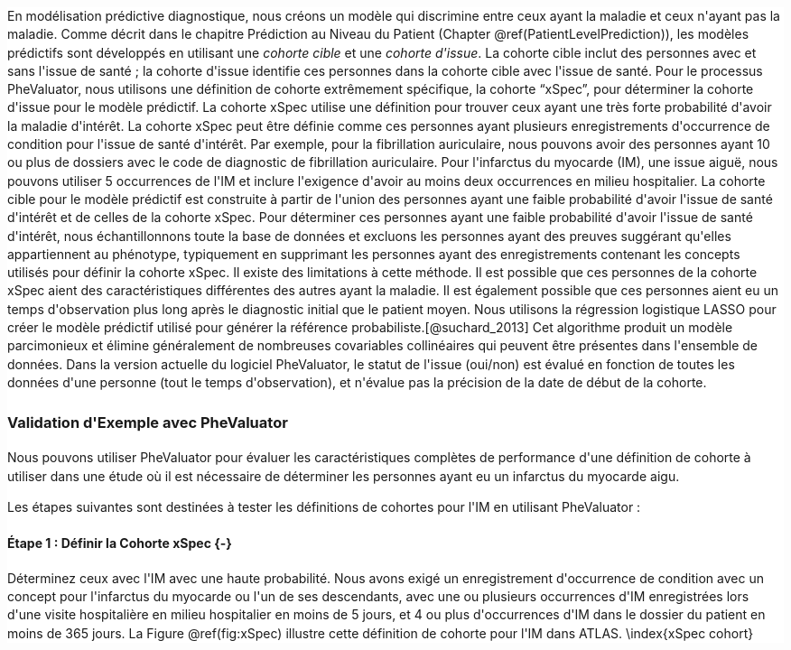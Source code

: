 En modélisation prédictive diagnostique, nous créons un modèle qui discrimine entre ceux ayant la maladie et ceux n'ayant pas la maladie. Comme décrit dans le chapitre Prédiction au Niveau du Patient (Chapter \@ref(PatientLevelPrediction)), les modèles prédictifs sont développés en utilisant une *cohorte cible* et une *cohorte d'issue*. La cohorte cible inclut des personnes avec et sans l'issue de santé ; la cohorte d'issue identifie ces personnes dans la cohorte cible avec l'issue de santé. Pour le processus PheValuator, nous utilisons une définition de cohorte extrêmement spécifique, la cohorte “xSpec”, pour déterminer la cohorte d'issue pour le modèle prédictif. La cohorte xSpec utilise une définition pour trouver ceux ayant une très forte probabilité d'avoir la maladie d'intérêt. La cohorte xSpec peut être définie comme ces personnes ayant plusieurs enregistrements d'occurrence de condition pour l'issue de santé d'intérêt. Par exemple, pour la fibrillation auriculaire, nous pouvons avoir des personnes ayant 10 ou plus de dossiers avec le code de diagnostic de fibrillation auriculaire. Pour l'infarctus du myocarde (IM), une issue aiguë, nous pouvons utiliser 5 occurrences de l'IM et inclure l'exigence d'avoir au moins deux occurrences en milieu hospitalier. La cohorte cible pour le modèle prédictif est construite à partir de l'union des personnes ayant une faible probabilité d'avoir l'issue de santé d'intérêt et de celles de la cohorte xSpec. Pour déterminer ces personnes ayant une faible probabilité d'avoir l'issue de santé d'intérêt, nous échantillonnons toute la base de données et excluons les personnes ayant des preuves suggérant qu'elles appartiennent au phénotype, typiquement en supprimant les personnes ayant des enregistrements contenant les concepts utilisés pour définir la cohorte xSpec. Il existe des limitations à cette méthode. Il est possible que ces personnes de la cohorte xSpec aient des caractéristiques différentes des autres ayant la maladie. Il est également possible que ces personnes aient eu un temps d'observation plus long après le diagnostic initial que le patient moyen. Nous utilisons la régression logistique LASSO pour créer le modèle prédictif utilisé pour générer la référence probabiliste.[@suchard_2013] Cet algorithme produit un modèle parcimonieux et élimine généralement de nombreuses covariables collinéaires qui peuvent être présentes dans l'ensemble de données. Dans la version actuelle du logiciel PheValuator, le statut de l'issue (oui/non) est évalué en fonction de toutes les données d'une personne (tout le temps d'observation), et n'évalue pas la précision de la date de début de la cohorte.

### Validation d'Exemple avec PheValuator

Nous pouvons utiliser PheValuator pour évaluer les caractéristiques complètes de performance d'une définition de cohorte à utiliser dans une étude où il est nécessaire de déterminer les personnes ayant eu un infarctus du myocarde aigu.

Les étapes suivantes sont destinées à tester les définitions de cohortes pour l'IM en utilisant PheValuator :

#### Étape 1 : Définir la Cohorte xSpec {-}

Déterminez ceux avec l'IM avec une haute probabilité. Nous avons exigé un enregistrement d'occurrence de condition avec un concept pour l'infarctus du myocarde ou l'un de ses descendants, avec une ou plusieurs occurrences d'IM enregistrées lors d'une visite hospitalière en milieu hospitalier en moins de 5 jours, et 4 ou plus d'occurrences d'IM dans le dossier du patient en moins de 365 jours. La Figure \@ref(fig:xSpec) illustre cette définition de cohorte pour l'IM dans ATLAS. \index{xSpec cohort}

<div class="figure" style="text-align: center">

[^phevaluatorUrl]: https://github.com/OHDSI/PheValuator